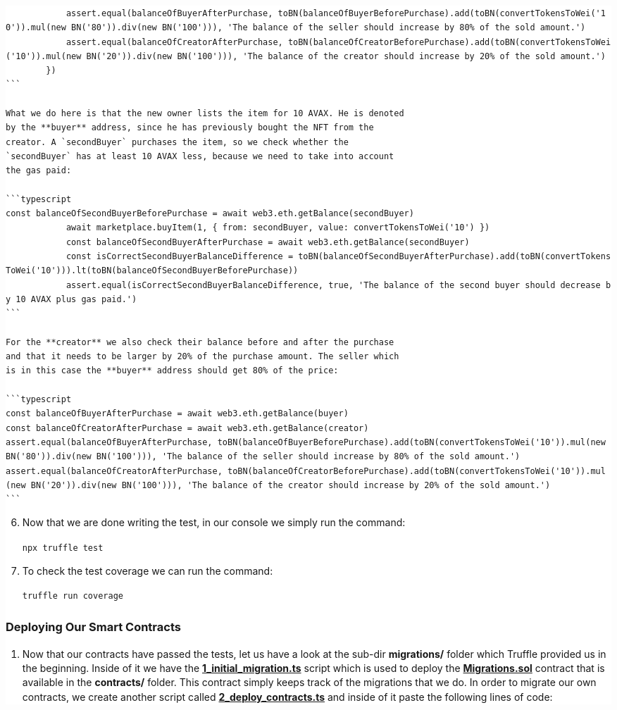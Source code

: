                 assert.equal(balanceOfBuyerAfterPurchase, toBN(balanceOfBuyerBeforePurchase).add(toBN(convertTokensToWei('10')).mul(new BN('80')).div(new BN('100'))), 'The balance of the seller should increase by 80% of the sold amount.')
                assert.equal(balanceOfCreatorAfterPurchase, toBN(balanceOfCreatorBeforePurchase).add(toBN(convertTokensToWei('10')).mul(new BN('20')).div(new BN('100'))), 'The balance of the creator should increase by 20% of the sold amount.')
            })
    ```

    What we do here is that the new owner lists the item for 10 AVAX. He is denoted
    by the **buyer** address, since he has previously bought the NFT from the
    creator. A `secondBuyer` purchases the item, so we check whether the
    `secondBuyer` has at least 10 AVAX less, because we need to take into account
    the gas paid:

    ```typescript
    const balanceOfSecondBuyerBeforePurchase = await web3.eth.getBalance(secondBuyer)
                await marketplace.buyItem(1, { from: secondBuyer, value: convertTokensToWei('10') })
                const balanceOfSecondBuyerAfterPurchase = await web3.eth.getBalance(secondBuyer)
                const isCorrectSecondBuyerBalanceDifference = toBN(balanceOfSecondBuyerAfterPurchase).add(toBN(convertTokensToWei('10'))).lt(toBN(balanceOfSecondBuyerBeforePurchase))
                assert.equal(isCorrectSecondBuyerBalanceDifference, true, 'The balance of the second buyer should decrease by 10 AVAX plus gas paid.')
    ```

    For the **creator** we also check their balance before and after the purchase
    and that it needs to be larger by 20% of the purchase amount. The seller which
    is in this case the **buyer** address should get 80% of the price:

    ```typescript
    const balanceOfBuyerAfterPurchase = await web3.eth.getBalance(buyer)
    const balanceOfCreatorAfterPurchase = await web3.eth.getBalance(creator)
    assert.equal(balanceOfBuyerAfterPurchase, toBN(balanceOfBuyerBeforePurchase).add(toBN(convertTokensToWei('10')).mul(new BN('80')).div(new BN('100'))), 'The balance of the seller should increase by 80% of the sold amount.')
    assert.equal(balanceOfCreatorAfterPurchase, toBN(balanceOfCreatorBeforePurchase).add(toBN(convertTokensToWei('10')).mul(new BN('20')).div(new BN('100'))), 'The balance of the creator should increase by 20% of the sold amount.')
    ```

6. Now that we are done writing the test, in our console we simply run the command:

    ```powershell
    npx truffle test
    ```

7. To check the test coverage we can run the command:

    ```powershell
    truffle run coverage
    ```

### Deploying Our Smart Contracts

1. Now that our contracts have passed the tests, let us have a look at the
   sub-dir **migrations/** folder which Truffle provided us in the beginning.
   Inside of it we have the
   [**1_initial_migration.ts**](./migrations/1_initial_migration.ts) script
   which is used to deploy the [**Migrations.sol**](./contracts/Migrations.sol)
   contract that is available in the **contracts/** folder. This contract simply
   keeps track of the migrations that we do. In order to migrate our own
   contracts, we create another script called
   [**2_deploy_contracts.ts**](./migrations/2_deploy_contracts.ts) and inside of
   it paste the following lines of code:
